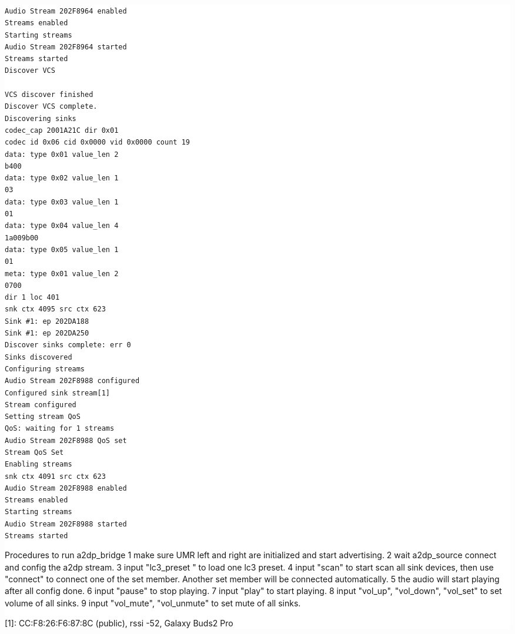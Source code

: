 ~~~~~~~~~~~~~~~~~~~~~~~~~~~~~~~~~~~
Audio Stream 202F8964 enabled
Streams enabled
Starting streams
Audio Stream 202F8964 started
Streams started
Discover VCS

VCS discover finished
Discover VCS complete.
Discovering sinks
codec_cap 2001A21C dir 0x01
codec id 0x06 cid 0x0000 vid 0x0000 count 19
data: type 0x01 value_len 2
b400
data: type 0x02 value_len 1
03
data: type 0x03 value_len 1
01
data: type 0x04 value_len 4
1a009b00
data: type 0x05 value_len 1
01
meta: type 0x01 value_len 2
0700
dir 1 loc 401
snk ctx 4095 src ctx 623
Sink #1: ep 202DA188
Sink #1: ep 202DA250
Discover sinks complete: err 0
Sinks discovered
Configuring streams
Audio Stream 202F8988 configured
Configured sink stream[1]
Stream configured
Setting stream QoS
QoS: waiting for 1 streams
Audio Stream 202F8988 QoS set
Stream QoS Set
Enabling streams
snk ctx 4091 src ctx 623
Audio Stream 202F8988 enabled
Streams enabled
Starting streams
Audio Stream 202F8988 started
Streams started
~~~~~~~~~~~~~~~~~~~~~~~~~~~~~~~~~~~

Procedures to run a2dp_bridge
1 make sure UMR left and right are initialized and start advertising.
2 wait a2dp_source connect and config the a2dp stream.
3 input "lc3_preset <name>" to load one lc3 preset.
4 input "scan" to start scan all sink devices, then use "connect" to connect one of the set member.
Another set member will be connected automatically.
5 the audio will start playing after all config done.
6 input "pause" to stop playing.
7 input "play" to start playing.
8 input "vol_up", "vol_down", "vol_set" to set volume of all sinks.
9 input "vol_mute", "vol_unmute" to set mute of all sinks.


[1]: CC:F8:26:F6:87:8C (public), rssi -52, Galaxy Buds2 Pro